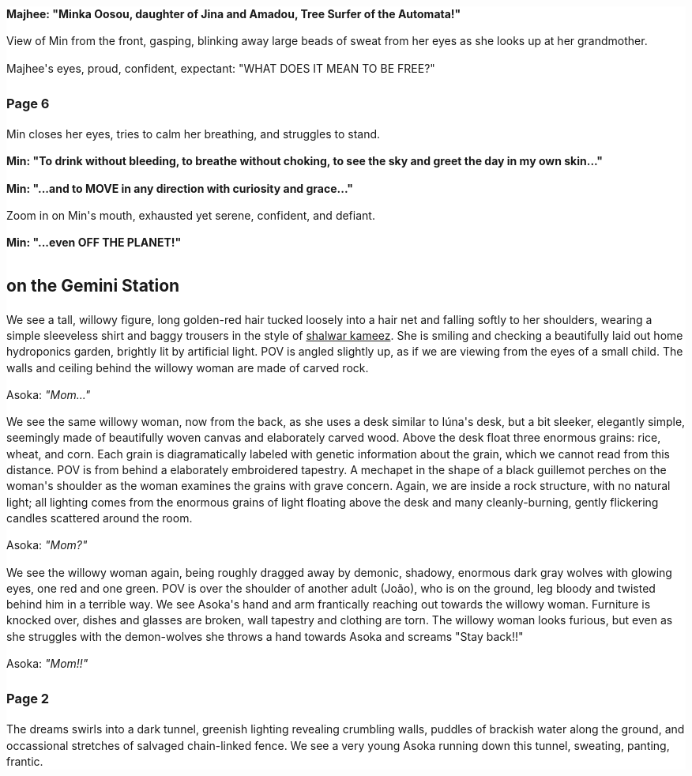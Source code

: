 **Majhee: "Minka Oosou, daughter of Jina and Amadou, Tree Surfer of the Automata!"**

View of Min from the front, gasping, blinking away large beads of sweat from her eyes as she looks up at her grandmother.  

Majhee's eyes, proud, confident, expectant: "WHAT DOES IT MEAN TO BE FREE?"

### Page 6

Min closes her eyes, tries to calm her breathing, and struggles to stand. 

**Min: "To drink without bleeding, to breathe without choking, to see the sky and greet the day in my own skin..."**

**Min: "...and to MOVE in any direction with curiosity and grace..."**

Zoom in on Min's mouth, exhausted yet serene, confident, and defiant.

**Min: "...even OFF THE PLANET!"**


## on the Gemini Station

We see a tall, willowy figure, long golden-red hair tucked loosely into a hair net and falling softly to her shoulders, wearing a simple sleeveless shirt and baggy trousers in the style of [shalwar kameez](https://en.wikipedia.org/wiki/Shalwar_kameez). She is smiling and checking a beautifully laid out home hydroponics garden, brightly lit by artificial light. POV is angled slightly up, as if we are viewing from the eyes of a small child. The walls and ceiling behind the willowy woman are made of carved rock. 

Asoka: *"Mom..."*

We see the same willowy woman, now from the back, as she uses a desk similar to Iúna's desk, but a bit sleeker, elegantly simple, seemingly made of beautifully woven canvas and elaborately carved wood. Above the desk float three enormous grains: rice, wheat, and corn. Each grain is diagramatically labeled with genetic information about the grain, which we cannot read from this distance. POV is from behind a elaborately embroidered tapestry. A mechapet in the shape of a black guillemot perches on the woman's shoulder as the woman examines the grains with grave concern. Again, we are inside a rock structure, with no natural light; all lighting comes from the enormous grains of light floating above the desk and many cleanly-burning, gently flickering candles scattered around the room. 

Asoka: *"Mom?"*

We see the willowy woman again, being roughly dragged away by demonic, shadowy, enormous dark gray wolves with glowing eyes, one red and one green. POV is over the shoulder of another adult (João), who is on the ground, leg bloody and twisted behind him in a terrible way. We see Asoka's hand and arm frantically reaching out towards the willowy woman. Furniture is knocked over, dishes and glasses are broken, wall tapestry and clothing are torn. The willowy woman looks furious, but even as she struggles with the demon-wolves she throws a hand towards Asoka and screams "Stay back!!"

Asoka: *"Mom!!"* 

### Page 2

The dreams swirls into a dark tunnel, greenish lighting revealing crumbling walls, puddles of brackish water along the ground, and occassional stretches of salvaged chain-linked fence. We see a very young Asoka running down this tunnel, sweating, panting, frantic. 
